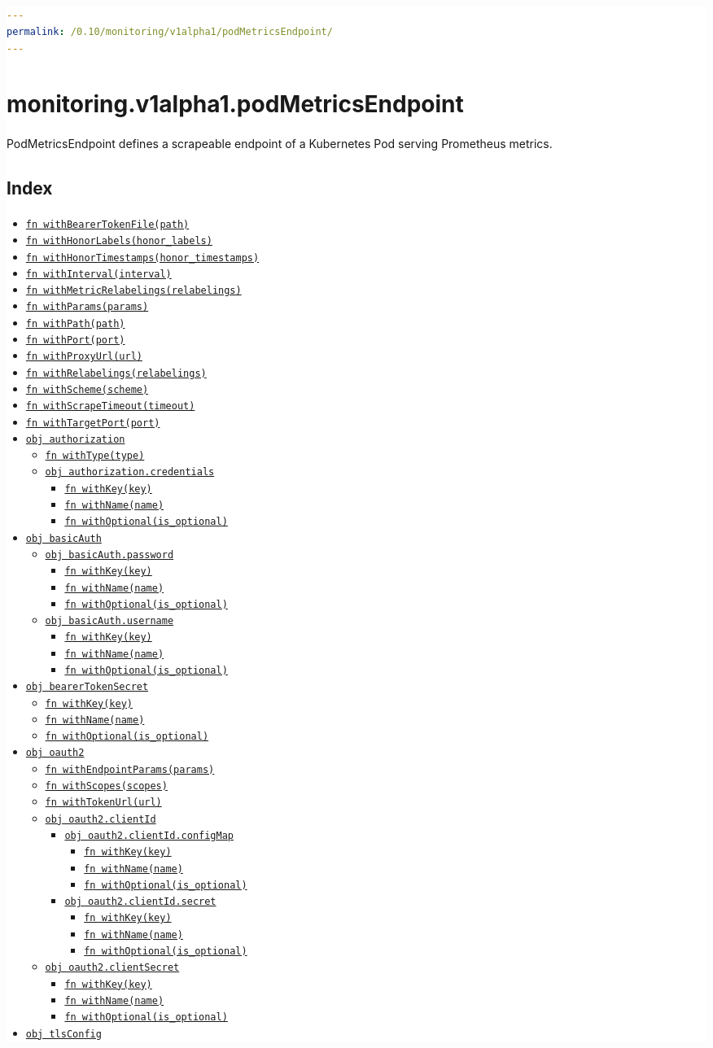 ```yaml
---
permalink: /0.10/monitoring/v1alpha1/podMetricsEndpoint/
---
```


# monitoring.v1alpha1.podMetricsEndpoint

PodMetricsEndpoint defines a scrapeable endpoint of a Kubernetes Pod serving Prometheus metrics.

## Index

* [`fn withBearerTokenFile(path)`](#fn-withbearertokenfile)
* [`fn withHonorLabels(honor_labels)`](#fn-withhonorlabels)
* [`fn withHonorTimestamps(honor_timestamps)`](#fn-withhonortimestamps)
* [`fn withInterval(interval)`](#fn-withinterval)
* [`fn withMetricRelabelings(relabelings)`](#fn-withmetricrelabelings)
* [`fn withParams(params)`](#fn-withparams)
* [`fn withPath(path)`](#fn-withpath)
* [`fn withPort(port)`](#fn-withport)
* [`fn withProxyUrl(url)`](#fn-withproxyurl)
* [`fn withRelabelings(relabelings)`](#fn-withrelabelings)
* [`fn withScheme(scheme)`](#fn-withscheme)
* [`fn withScrapeTimeout(timeout)`](#fn-withscrapetimeout)
* [`fn withTargetPort(port)`](#fn-withtargetport)
* [`obj authorization`](#obj-authorization)
  * [`fn withType(type)`](#fn-authorizationwithtype)
  * [`obj authorization.credentials`](#obj-authorizationcredentials)
    * [`fn withKey(key)`](#fn-authorizationcredentialswithkey)
    * [`fn withName(name)`](#fn-authorizationcredentialswithname)
    * [`fn withOptional(is_optional)`](#fn-authorizationcredentialswithoptional)
* [`obj basicAuth`](#obj-basicauth)
  * [`obj basicAuth.password`](#obj-basicauthpassword)
    * [`fn withKey(key)`](#fn-basicauthpasswordwithkey)
    * [`fn withName(name)`](#fn-basicauthpasswordwithname)
    * [`fn withOptional(is_optional)`](#fn-basicauthpasswordwithoptional)
  * [`obj basicAuth.username`](#obj-basicauthusername)
    * [`fn withKey(key)`](#fn-basicauthusernamewithkey)
    * [`fn withName(name)`](#fn-basicauthusernamewithname)
    * [`fn withOptional(is_optional)`](#fn-basicauthusernamewithoptional)
* [`obj bearerTokenSecret`](#obj-bearertokensecret)
  * [`fn withKey(key)`](#fn-bearertokensecretwithkey)
  * [`fn withName(name)`](#fn-bearertokensecretwithname)
  * [`fn withOptional(is_optional)`](#fn-bearertokensecretwithoptional)
* [`obj oauth2`](#obj-oauth2)
  * [`fn withEndpointParams(params)`](#fn-oauth2withendpointparams)
  * [`fn withScopes(scopes)`](#fn-oauth2withscopes)
  * [`fn withTokenUrl(url)`](#fn-oauth2withtokenurl)
  * [`obj oauth2.clientId`](#obj-oauth2clientid)
    * [`obj oauth2.clientId.configMap`](#obj-oauth2clientidconfigmap)
      * [`fn withKey(key)`](#fn-oauth2clientidconfigmapwithkey)
      * [`fn withName(name)`](#fn-oauth2clientidconfigmapwithname)
      * [`fn withOptional(is_optional)`](#fn-oauth2clientidconfigmapwithoptional)
    * [`obj oauth2.clientId.secret`](#obj-oauth2clientidsecret)
      * [`fn withKey(key)`](#fn-oauth2clientidsecretwithkey)
      * [`fn withName(name)`](#fn-oauth2clientidsecretwithname)
      * [`fn withOptional(is_optional)`](#fn-oauth2clientidsecretwithoptional)
  * [`obj oauth2.clientSecret`](#obj-oauth2clientsecret)
    * [`fn withKey(key)`](#fn-oauth2clientsecretwithkey)
    * [`fn withName(name)`](#fn-oauth2clientsecretwithname)
    * [`fn withOptional(is_optional)`](#fn-oauth2clientsecretwithoptional)
* [`obj tlsConfig`](#obj-tlsconfig)